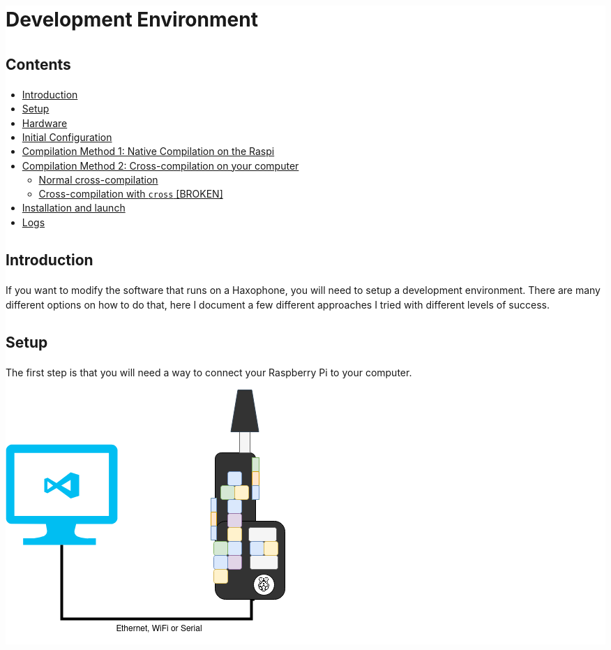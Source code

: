 # Development Environment

## Contents



- [Introduction](#introduction)
- [Setup](#setup)
- [Hardware](#hardware)
- [Initial Configuration](#initial-configuration)
- [Compilation Method 1: Native Compilation on the Raspi](#compilation-method-1-native-compilation-on-the-raspi)
- [Compilation Method 2: Cross-compilation on your computer](#compilation-method-2-cross-compilation-on-your-computer)
  * [Normal cross-compilation](#normal-cross-compilation)
  * [Cross-compilation with `cross` [BROKEN]](#cross-compilation-with-cross-broken)
- [Installation and launch](#installation-and-launch)
- [Logs](#logs)



## Introduction

If you want to modify the software that runs on a Haxophone, you will need to
setup a development environment.  There are many different options on how to do
that, here I document a few different approaches I tried with different levels
of success.

## Setup

The first step is that you will need a way to connect your Raspberry Pi to your computer.

![](images/devel-setup.png)

